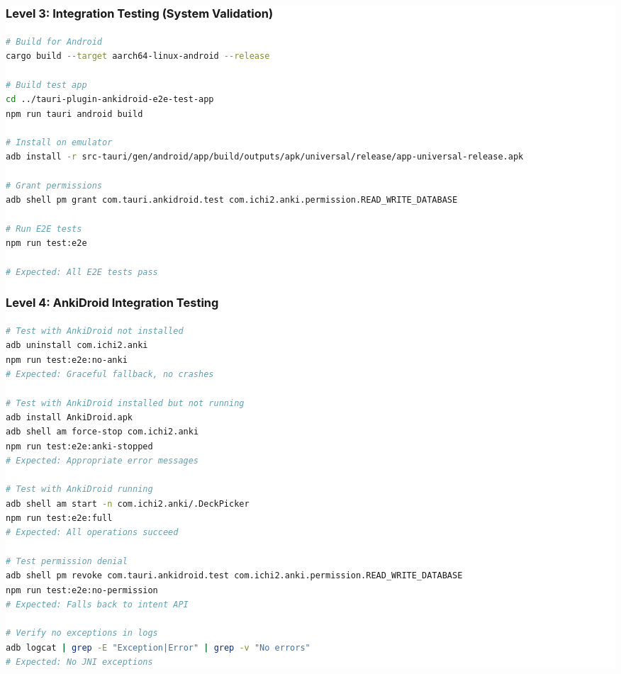 ### Level 3: Integration Testing (System Validation)

```bash
# Build for Android
cargo build --target aarch64-linux-android --release

# Build test app
cd ../tauri-plugin-ankidroid-e2e-test-app
npm run tauri android build

# Install on emulator
adb install -r src-tauri/gen/android/app/build/outputs/apk/universal/release/app-universal-release.apk

# Grant permissions
adb shell pm grant com.tauri.ankidroid.test com.ichi2.anki.permission.READ_WRITE_DATABASE

# Run E2E tests
npm run test:e2e

# Expected: All E2E tests pass
```

### Level 4: AnkiDroid Integration Testing

```bash
# Test with AnkiDroid not installed
adb uninstall com.ichi2.anki
npm run test:e2e:no-anki
# Expected: Graceful fallback, no crashes

# Test with AnkiDroid installed but not running
adb install AnkiDroid.apk
adb shell am force-stop com.ichi2.anki
npm run test:e2e:anki-stopped
# Expected: Appropriate error messages

# Test with AnkiDroid running
adb shell am start -n com.ichi2.anki/.DeckPicker
npm run test:e2e:full
# Expected: All operations succeed

# Test permission denial
adb shell pm revoke com.tauri.ankidroid.test com.ichi2.anki.permission.READ_WRITE_DATABASE
npm run test:e2e:no-permission
# Expected: Falls back to intent API

# Verify no exceptions in logs
adb logcat | grep -E "Exception|Error" | grep -v "No errors"
# Expected: No JNI exceptions
```

